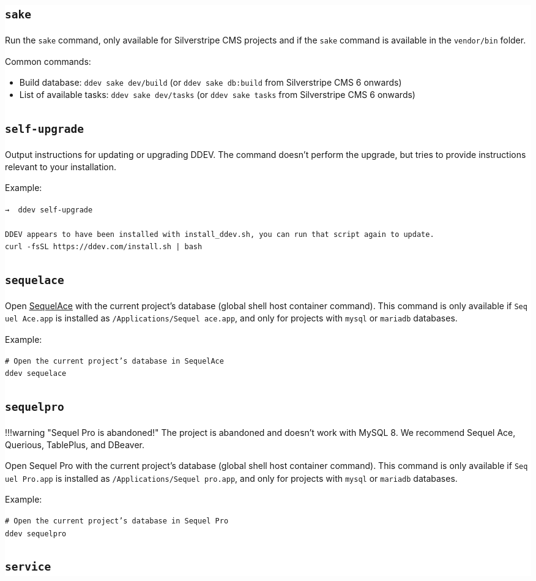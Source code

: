 ## `sake`

Run the `sake` command, only available for Silverstripe CMS projects and if the `sake` command is
available in the `vendor/bin` folder.

Common commands:

* Build database: `ddev sake dev/build` (or `ddev sake db:build` from Silverstripe CMS 6 onwards)
* List of available tasks: `ddev sake dev/tasks` (or `ddev sake tasks` from Silverstripe CMS 6 onwards)

## `self-upgrade`

Output instructions for updating or upgrading DDEV. The command doesn’t perform the upgrade, but tries to provide instructions relevant to your installation.

Example:

```
→  ddev self-upgrade

DDEV appears to have been installed with install_ddev.sh, you can run that script again to update.
curl -fsSL https://ddev.com/install.sh | bash
```

## `sequelace`

Open [SequelAce](https://sequel-ace.com/) with the current project’s database (global shell host container command). This command is only available if `Sequel Ace.app` is installed as `/Applications/Sequel ace.app`, and only for projects with `mysql` or `mariadb` databases.

Example:

```shell
# Open the current project’s database in SequelAce
ddev sequelace
```

## `sequelpro`

!!!warning "Sequel Pro is abandoned!"
    The project is abandoned and doesn’t work with MySQL 8. We recommend Sequel Ace, Querious, TablePlus, and DBeaver.

Open Sequel Pro with the current project’s database (global shell host container command). This command is only available if `Sequel Pro.app` is installed as `/Applications/Sequel pro.app`, and only for projects with `mysql` or `mariadb` databases.

Example:

```shell
# Open the current project’s database in Sequel Pro
ddev sequelpro
```

## `service`
